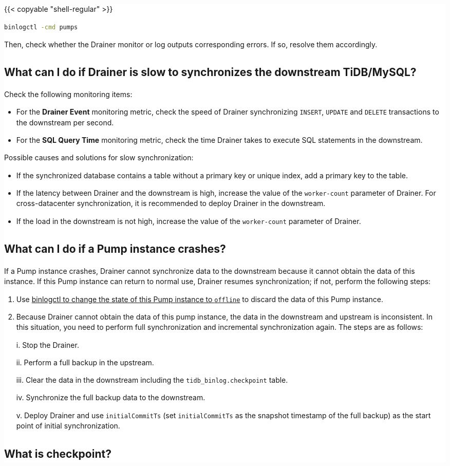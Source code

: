 {{< copyable "shell-regular" >}}

``` bash
binlogctl -cmd pumps
```

Then, check whether the Drainer monitor or log outputs corresponding errors. If so, resolve them accordingly.

## What can I do if Drainer is slow to synchronizes the downstream TiDB/MySQL?

Check the following monitoring items:

- For the **Drainer Event** monitoring metric, check the speed of Drainer synchronizing `INSERT`, `UPDATE` and `DELETE` transactions to the downstream per second.

- For the **SQL Query Time** monitoring metric, check the time Drainer takes to execute SQL statements in the downstream.

Possible causes and solutions for slow synchronization:

- If the synchronized database contains a table without a primary key or unique index, add a primary key to the table.

- If the latency between Drainer and the downstream is high, increase the value of the `worker-count` parameter of Drainer. For cross-datacenter synchronization, it is recommended to deploy Drainer in the downstream.

- If the load in the downstream is not high, increase the value of the `worker-count` parameter of Drainer.

## What can I do if a Pump instance crashes?

If a Pump instance crashes, Drainer cannot synchronize data to the downstream because it cannot obtain the data of this instance. If this Pump instance can return to normal use, Drainer resumes synchronization; if not, perform the following steps:

1. Use [binlogctl to change the state of this Pump instance to `offline`](/dev/reference/tidb-binlog/maintain.md) to discard the data of this Pump instance.

2. Because Drainer cannot obtain the data of this pump instance, the data in the downstream and upstream is inconsistent. In this situation, you need to perform full synchronization and incremental synchronization again. The steps are as follows:

    i. Stop the Drainer.

    ii. Perform a full backup in the upstream.

    iii. Clear the data in the downstream including the `tidb_binlog.checkpoint` table.

    iv. Synchronize the full backup data to the downstream.

    v. Deploy Drainer and use `initialCommitTs` (set `initialCommitTs` as the snapshot timestamp of the full backup) as the start point of initial synchronization.

## What is checkpoint?
